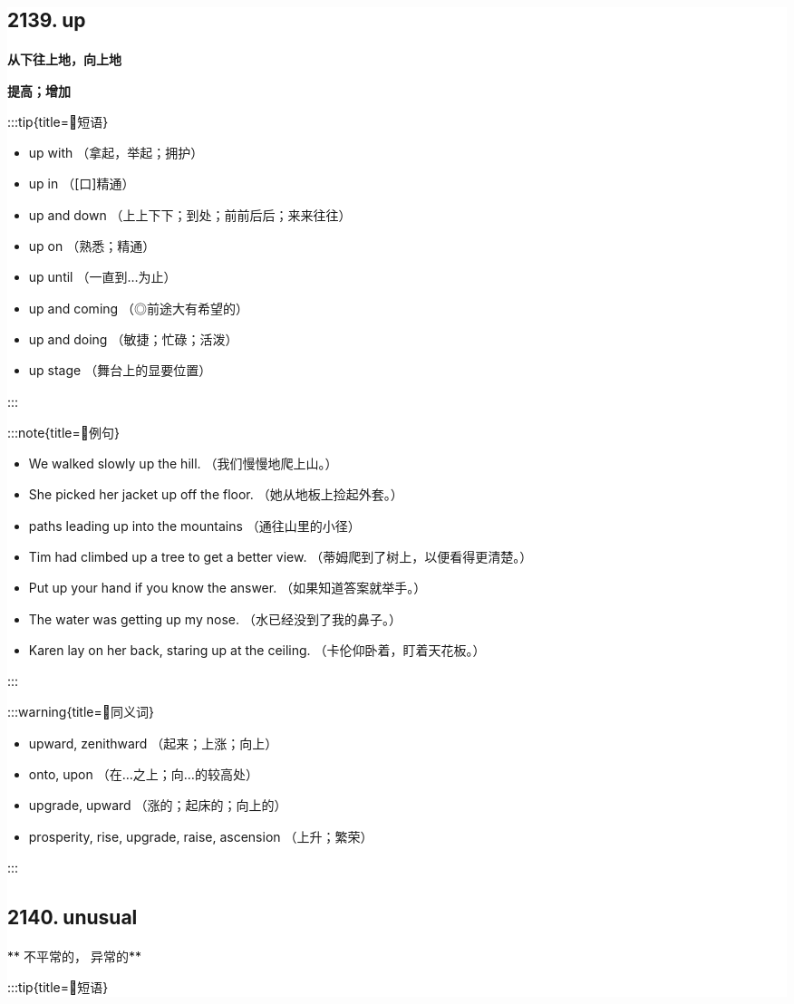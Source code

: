 
## 2139. up

**从下往上地，向上地**

**提高；增加**

:::tip{title=🤩短语}

- up with （拿起，举起；拥护）

- up in （[口]精通）

- up and down （上上下下；到处；前前后后；来来往往）

- up on （熟悉；精通）

- up until （一直到…为止）

- up and coming （◎前途大有希望的）

- up and doing （敏捷；忙碌；活泼）

- up stage （舞台上的显要位置）

:::

:::note{title=🎤例句}

- We walked slowly up the hill. （我们慢慢地爬上山。）

- She picked her jacket up off the floor. （她从地板上捡起外套。）

- paths leading up into the mountains （通往山里的小径）

- Tim had climbed up a tree to get a better view. （蒂姆爬到了树上，以便看得更清楚。）

- Put up your hand if you know the answer. （如果知道答案就举手。）

- The water was getting up my nose. （水已经没到了我的鼻子。）

- Karen lay on her back, staring up at the ceiling. （卡伦仰卧着，盯着天花板。）

:::

:::warning{title=🤔同义词}

- upward, zenithward （起来；上涨；向上）

- onto, upon （在…之上；向…的较高处）

- upgrade, upward （涨的；起床的；向上的）

- prosperity, rise, upgrade, raise, ascension （上升；繁荣）

:::


## 2140. unusual

** 不平常的， 异常的**

:::tip{title=🤩短语}
